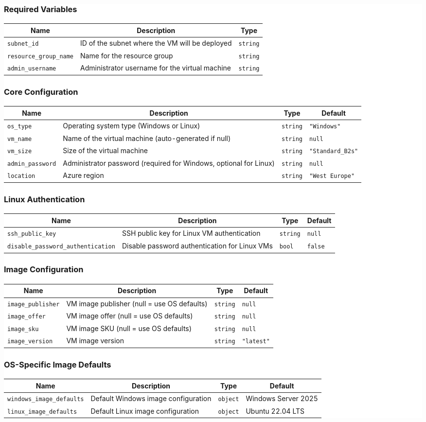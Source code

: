 ### Required Variables

| Name | Description | Type |
|------|-------------|------|
| `subnet_id` | ID of the subnet where the VM will be deployed | `string` |
| `resource_group_name` | Name for the resource group | `string` |
| `admin_username` | Administrator username for the virtual machine | `string` |

### Core Configuration

| Name | Description | Type | Default |
|------|-------------|------|---------|
| `os_type` | Operating system type (Windows or Linux) | `string` | `"Windows"` |
| `vm_name` | Name of the virtual machine (auto-generated if null) | `string` | `null` |
| `vm_size` | Size of the virtual machine | `string` | `"Standard_B2s"` |
| `admin_password` | Administrator password (required for Windows, optional for Linux) | `string` | `null` |
| `location` | Azure region | `string` | `"West Europe"` |

### Linux Authentication

| Name | Description | Type | Default |
|------|-------------|------|---------|
| `ssh_public_key` | SSH public key for Linux VM authentication | `string` | `null` |
| `disable_password_authentication` | Disable password authentication for Linux VMs | `bool` | `false` |

### Image Configuration

| Name | Description | Type | Default |
|------|-------------|------|---------|
| `image_publisher` | VM image publisher (null = use OS defaults) | `string` | `null` |
| `image_offer` | VM image offer (null = use OS defaults) | `string` | `null` |
| `image_sku` | VM image SKU (null = use OS defaults) | `string` | `null` |
| `image_version` | VM image version | `string` | `"latest"` |

### OS-Specific Image Defaults

| Name | Description | Type | Default |
|------|-------------|------|---------|
| `windows_image_defaults` | Default Windows image configuration | `object` | Windows Server 2025 |
| `linux_image_defaults` | Default Linux image configuration | `object` | Ubuntu 22.04 LTS |

